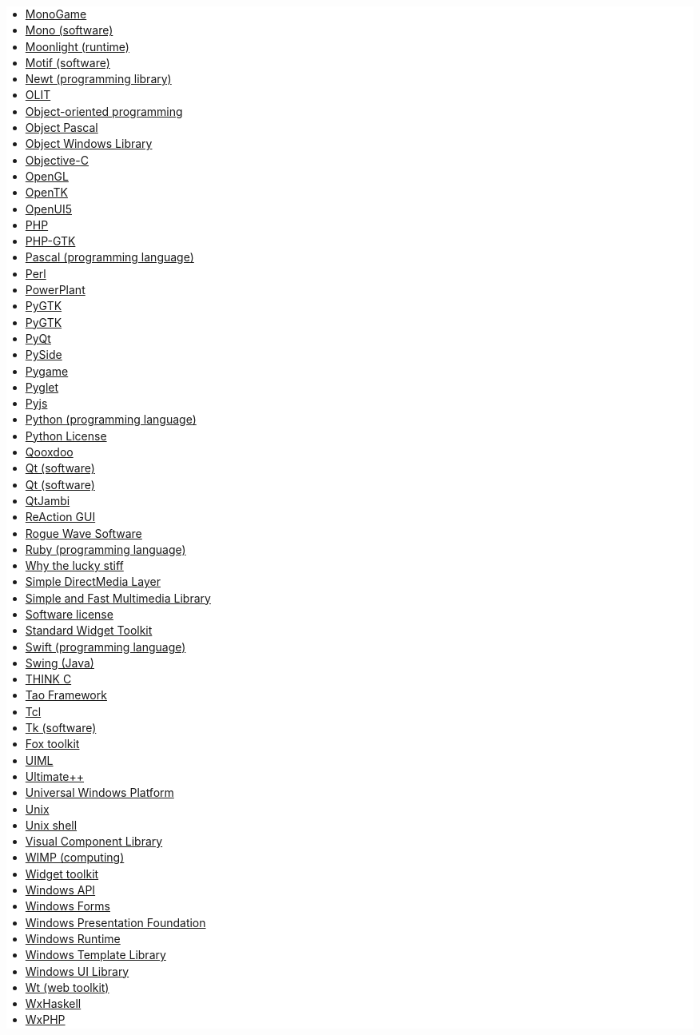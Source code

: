 - [MonoGame](https://en.wikipedia.org/wiki/MonoGame)
- [Mono (software)](https://en.wikipedia.org/wiki/Mono_(software))
- [Moonlight (runtime)](https://en.wikipedia.org/wiki/Moonlight_(runtime))
- [Motif (software)](https://en.wikipedia.org/wiki/Motif_(software))
- [Newt (programming library)](https://en.wikipedia.org/wiki/Newt_(programming_library))
- [OLIT](https://en.wikipedia.org/wiki/OLIT)
- [Object-oriented programming](https://en.wikipedia.org/wiki/Object-oriented_programming)
- [Object Pascal](https://en.wikipedia.org/wiki/Object_Pascal)
- [Object Windows Library](https://en.wikipedia.org/wiki/Object_Windows_Library)
- [Objective-C](https://en.wikipedia.org/wiki/Objective-C)
- [OpenGL](https://en.wikipedia.org/wiki/OpenGL)
- [OpenTK](https://en.wikipedia.org/wiki/OpenTK)
- [OpenUI5](https://en.wikipedia.org/wiki/OpenUI5)
- [PHP](https://en.wikipedia.org/wiki/PHP)
- [PHP-GTK](https://en.wikipedia.org/wiki/PHP-GTK)
- [Pascal (programming language)](https://en.wikipedia.org/wiki/Pascal_(programming_language))
- [Perl](https://en.wikipedia.org/wiki/Perl)
- [PowerPlant](https://en.wikipedia.org/wiki/PowerPlant)
- [PyGTK](https://en.wikipedia.org/wiki/PyGTK)
- [PyGTK](https://en.wikipedia.org/wiki/PyGTK)
- [PyQt](https://en.wikipedia.org/wiki/PyQt)
- [PySide](https://en.wikipedia.org/wiki/PySide)
- [Pygame](https://en.wikipedia.org/wiki/Pygame)
- [Pyglet](https://en.wikipedia.org/wiki/Pyglet)
- [Pyjs](https://en.wikipedia.org/wiki/Pyjs)
- [Python (programming language)](https://en.wikipedia.org/wiki/Python_(programming_language))
- [Python License](https://en.wikipedia.org/wiki/Python_License)
- [Qooxdoo](https://en.wikipedia.org/wiki/Qooxdoo)
- [Qt (software)](https://en.wikipedia.org/wiki/Qt_(software))
- [Qt (software)](https://en.wikipedia.org/wiki/Qt_(software))
- [QtJambi](https://en.wikipedia.org/wiki/QtJambi)
- [ReAction GUI](https://en.wikipedia.org/wiki/ReAction_GUI)
- [Rogue Wave Software](https://en.wikipedia.org/wiki/Rogue_Wave_Software)
- [Ruby (programming language)](https://en.wikipedia.org/wiki/Ruby_(programming_language))
- [Why the lucky stiff](https://en.wikipedia.org/wiki/Why_the_lucky_stiff)
- [Simple DirectMedia Layer](https://en.wikipedia.org/wiki/Simple_DirectMedia_Layer)
- [Simple and Fast Multimedia Library](https://en.wikipedia.org/wiki/Simple_and_Fast_Multimedia_Library)
- [Software license](https://en.wikipedia.org/wiki/Software_license)
- [Standard Widget Toolkit](https://en.wikipedia.org/wiki/Standard_Widget_Toolkit)
- [Swift (programming language)](https://en.wikipedia.org/wiki/Swift_(programming_language))
- [Swing (Java)](https://en.wikipedia.org/wiki/Swing_(Java))
- [THINK C](https://en.wikipedia.org/wiki/THINK_C)
- [Tao Framework](https://en.wikipedia.org/wiki/Tao_Framework)
- [Tcl](https://en.wikipedia.org/wiki/Tcl)
- [Tk (software)](https://en.wikipedia.org/wiki/Tk_(software))
- [Fox toolkit](https://en.wikipedia.org/wiki/Fox_toolkit)
- [UIML](https://en.wikipedia.org/wiki/UIML)
- [Ultimate++](https://en.wikipedia.org/wiki/Ultimate%2B%2B)
- [Universal Windows Platform](https://en.wikipedia.org/wiki/Universal_Windows_Platform)
- [Unix](https://en.wikipedia.org/wiki/Unix)
- [Unix shell](https://en.wikipedia.org/wiki/Unix_shell)
- [Visual Component Library](https://en.wikipedia.org/wiki/Visual_Component_Library)
- [WIMP (computing)](https://en.wikipedia.org/wiki/WIMP_(computing))
- [Widget toolkit](https://en.wikipedia.org/wiki/Widget_toolkit)
- [Windows API](https://en.wikipedia.org/wiki/Windows_API)
- [Windows Forms](https://en.wikipedia.org/wiki/Windows_Forms)
- [Windows Presentation Foundation](https://en.wikipedia.org/wiki/Windows_Presentation_Foundation)
- [Windows Runtime](https://en.wikipedia.org/wiki/Windows_Runtime)
- [Windows Template Library](https://en.wikipedia.org/wiki/Windows_Template_Library)
- [Windows UI Library](https://en.wikipedia.org/wiki/Windows_UI_Library)
- [Wt (web toolkit)](https://en.wikipedia.org/wiki/Wt_(web_toolkit))
- [WxHaskell](https://en.wikipedia.org/wiki/WxHaskell)
- [WxPHP](https://en.wikipedia.org/wiki/WxPHP)